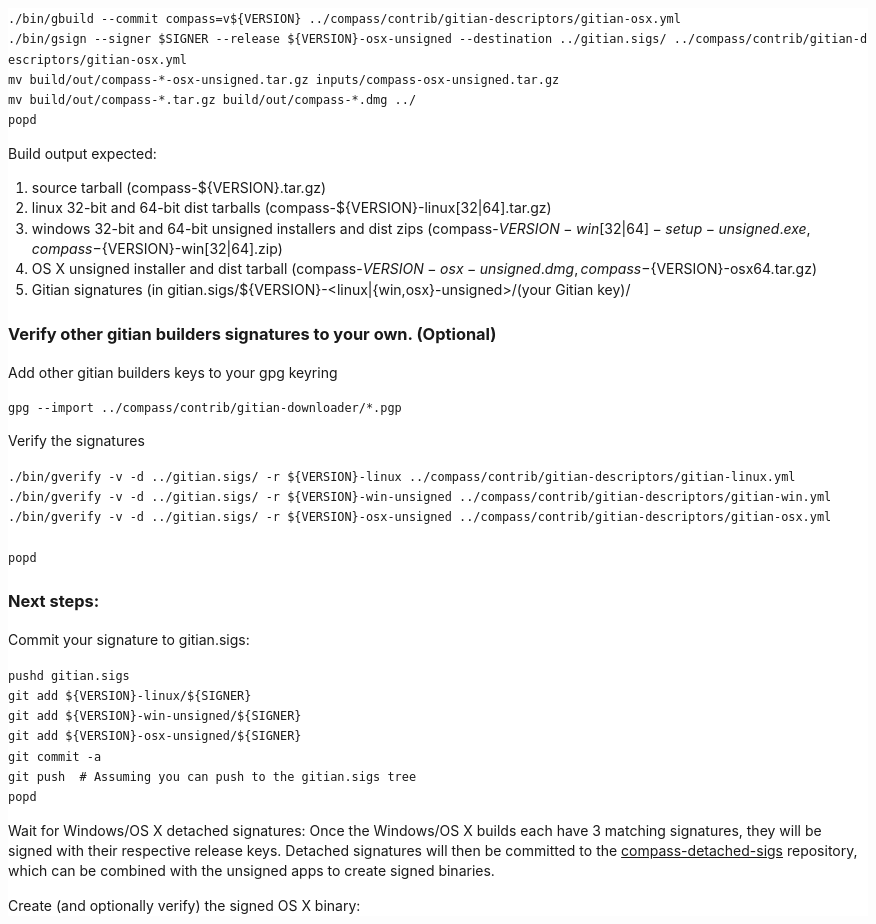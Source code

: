 	./bin/gbuild --commit compass=v${VERSION} ../compass/contrib/gitian-descriptors/gitian-osx.yml
	./bin/gsign --signer $SIGNER --release ${VERSION}-osx-unsigned --destination ../gitian.sigs/ ../compass/contrib/gitian-descriptors/gitian-osx.yml
	mv build/out/compass-*-osx-unsigned.tar.gz inputs/compass-osx-unsigned.tar.gz
	mv build/out/compass-*.tar.gz build/out/compass-*.dmg ../
	popd

  Build output expected:

  1. source tarball (compass-${VERSION}.tar.gz)
  2. linux 32-bit and 64-bit dist tarballs (compass-${VERSION}-linux[32|64].tar.gz)
  3. windows 32-bit and 64-bit unsigned installers and dist zips (compass-${VERSION}-win[32|64]-setup-unsigned.exe, compass-${VERSION}-win[32|64].zip)
  4. OS X unsigned installer and dist tarball (compass-${VERSION}-osx-unsigned.dmg, compass-${VERSION}-osx64.tar.gz)
  5. Gitian signatures (in gitian.sigs/${VERSION}-<linux|{win,osx}-unsigned>/(your Gitian key)/

### Verify other gitian builders signatures to your own. (Optional)

  Add other gitian builders keys to your gpg keyring

	gpg --import ../compass/contrib/gitian-downloader/*.pgp

  Verify the signatures

	./bin/gverify -v -d ../gitian.sigs/ -r ${VERSION}-linux ../compass/contrib/gitian-descriptors/gitian-linux.yml
	./bin/gverify -v -d ../gitian.sigs/ -r ${VERSION}-win-unsigned ../compass/contrib/gitian-descriptors/gitian-win.yml
	./bin/gverify -v -d ../gitian.sigs/ -r ${VERSION}-osx-unsigned ../compass/contrib/gitian-descriptors/gitian-osx.yml

	popd

### Next steps:

Commit your signature to gitian.sigs:

	pushd gitian.sigs
	git add ${VERSION}-linux/${SIGNER}
	git add ${VERSION}-win-unsigned/${SIGNER}
	git add ${VERSION}-osx-unsigned/${SIGNER}
	git commit -a
	git push  # Assuming you can push to the gitian.sigs tree
	popd

  Wait for Windows/OS X detached signatures:
	Once the Windows/OS X builds each have 3 matching signatures, they will be signed with their respective release keys.
	Detached signatures will then be committed to the [compass-detached-sigs](https://github.com/compasspay/compass-detached-sigs) repository, which can be combined with the unsigned apps to create signed binaries.

  Create (and optionally verify) the signed OS X binary:
